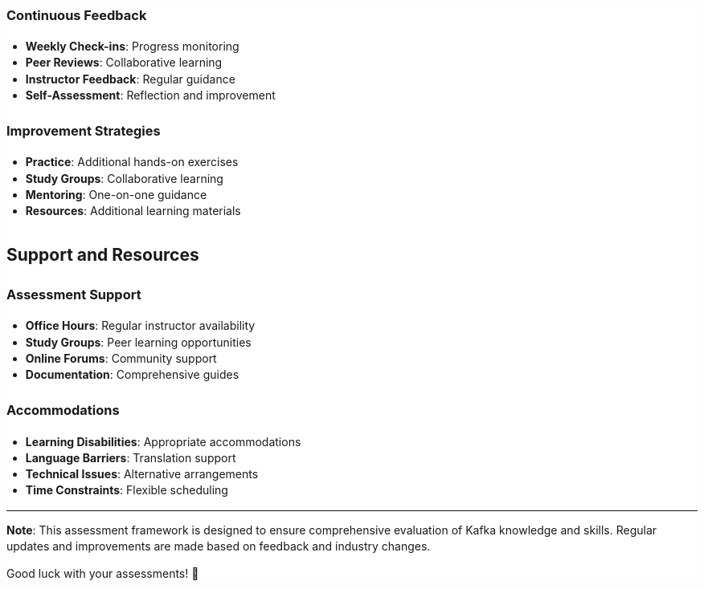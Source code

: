 ### Continuous Feedback
- **Weekly Check-ins**: Progress monitoring
- **Peer Reviews**: Collaborative learning
- **Instructor Feedback**: Regular guidance
- **Self-Assessment**: Reflection and improvement

### Improvement Strategies
- **Practice**: Additional hands-on exercises
- **Study Groups**: Collaborative learning
- **Mentoring**: One-on-one guidance
- **Resources**: Additional learning materials

## Support and Resources

### Assessment Support
- **Office Hours**: Regular instructor availability
- **Study Groups**: Peer learning opportunities
- **Online Forums**: Community support
- **Documentation**: Comprehensive guides

### Accommodations
- **Learning Disabilities**: Appropriate accommodations
- **Language Barriers**: Translation support
- **Technical Issues**: Alternative arrangements
- **Time Constraints**: Flexible scheduling

---

**Note**: This assessment framework is designed to ensure comprehensive evaluation of Kafka knowledge and skills. Regular updates and improvements are made based on feedback and industry changes.

Good luck with your assessments! 🚀